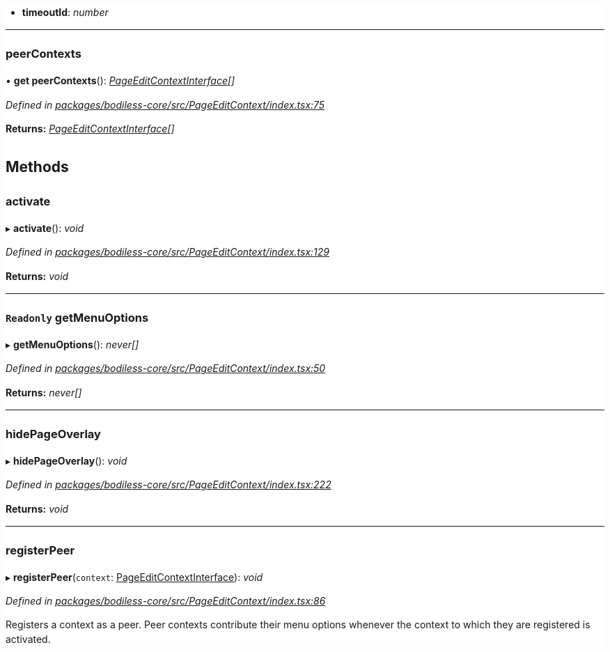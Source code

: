 * **timeoutId**: *number*

___

###  peerContexts

• **get peerContexts**(): *[PageEditContextInterface](../interfaces/pageeditcontextinterface.md)[]*

*Defined in [packages/bodiless-core/src/PageEditContext/index.tsx:75](https://github.com/Guilherme-Almeida-Zeni/Bodiless-JS/blob/f8782b4b/packages/bodiless-core/src/PageEditContext/index.tsx#L75)*

**Returns:** *[PageEditContextInterface](../interfaces/pageeditcontextinterface.md)[]*

## Methods

###  activate

▸ **activate**(): *void*

*Defined in [packages/bodiless-core/src/PageEditContext/index.tsx:129](https://github.com/Guilherme-Almeida-Zeni/Bodiless-JS/blob/f8782b4b/packages/bodiless-core/src/PageEditContext/index.tsx#L129)*

**Returns:** *void*

___

### `Readonly` getMenuOptions

▸ **getMenuOptions**(): *never[]*

*Defined in [packages/bodiless-core/src/PageEditContext/index.tsx:50](https://github.com/Guilherme-Almeida-Zeni/Bodiless-JS/blob/f8782b4b/packages/bodiless-core/src/PageEditContext/index.tsx#L50)*

**Returns:** *never[]*

___

###  hidePageOverlay

▸ **hidePageOverlay**(): *void*

*Defined in [packages/bodiless-core/src/PageEditContext/index.tsx:222](https://github.com/Guilherme-Almeida-Zeni/Bodiless-JS/blob/f8782b4b/packages/bodiless-core/src/PageEditContext/index.tsx#L222)*

**Returns:** *void*

___

###  registerPeer

▸ **registerPeer**(`context`: [PageEditContextInterface](../interfaces/pageeditcontextinterface.md)): *void*

*Defined in [packages/bodiless-core/src/PageEditContext/index.tsx:86](https://github.com/Guilherme-Almeida-Zeni/Bodiless-JS/blob/f8782b4b/packages/bodiless-core/src/PageEditContext/index.tsx#L86)*

Registers a context as a peer.  Peer contexts contribute their menu options whenever the
context to which they are registered is activated.
